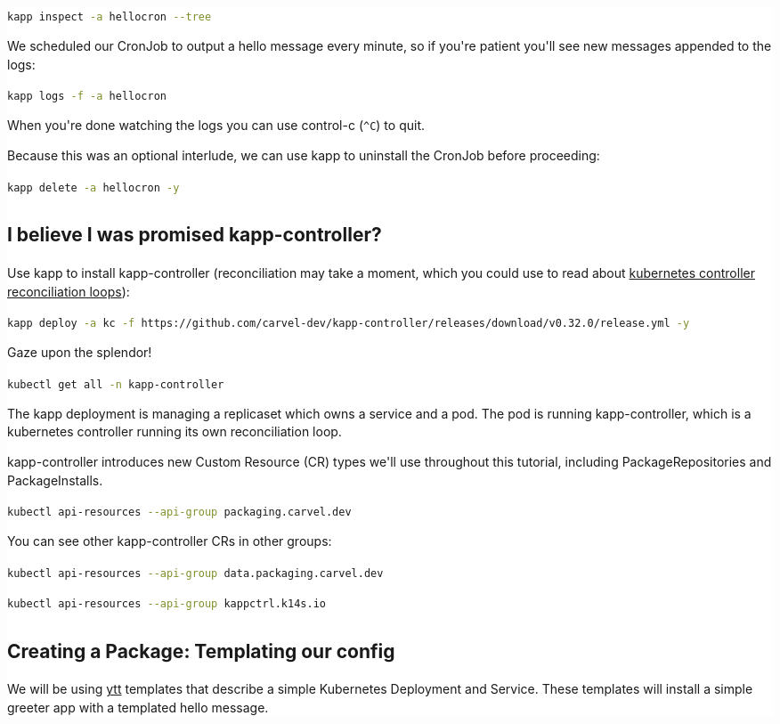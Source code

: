 ```bash
kapp inspect -a hellocron --tree
```

We scheduled our CronJob to output a hello message every minute, so if you're
patient you'll see new messages appended to the logs:

```bash
kapp logs -f -a hellocron
```

When you're done watching the logs you can use control-c (`^C`) to quit.

Because this was an optional interlude, we can use kapp to uninstall the CronJob before proceeding:
```bash
kapp delete -a hellocron -y
```
## I believe I was promised kapp-controller?

Use kapp to install kapp-controller (reconciliation may take a moment, which you
could use to read about [kubernetes controller reconciliation loops](https://kubernetes.io/docs/concepts/architecture/controller/)):

```bash
kapp deploy -a kc -f https://github.com/carvel-dev/kapp-controller/releases/download/v0.32.0/release.yml -y
```

Gaze upon the splendor! 

```bash
kubectl get all -n kapp-controller
```

The kapp deployment is managing a replicaset which owns a service and a pod. The
pod is running kapp-controller, which is a kubernetes controller
running its own reconciliation loop.

kapp-controller introduces new Custom Resource (CR) types we'll use throughout this
tutorial, including PackageRepositories and PackageInstalls.

```bash
kubectl api-resources --api-group packaging.carvel.dev
```

You can see other kapp-controller CRs in other groups:

```bash
kubectl api-resources --api-group data.packaging.carvel.dev
```

```bash
kubectl api-resources --api-group kappctrl.k14s.io
```
## Creating a Package: Templating our config

We will be using [ytt](https://carvel.dev/ytt/) templates that describe a simple Kubernetes Deployment and Service.
These templates will install a simple greeter app with a templated hello message.
